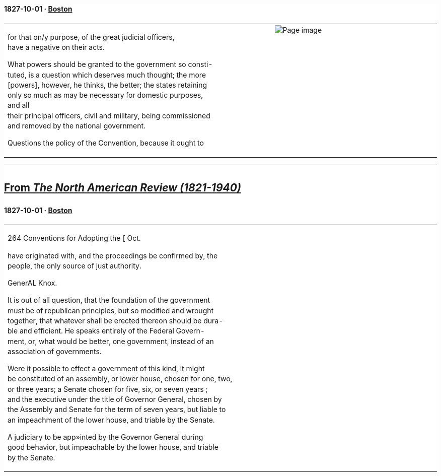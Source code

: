 #### 1827-10-01 &middot; [Boston](http://dbpedia.org/resource/Boston)

<table style="width: 100%;"><tr><td style="width: 50%">

for that on/y purpose, of the great judicial officers,  
have a negative on their acts.  
  
What powers should be granted to the government so consti-  
tuted, is a question which deserves much thought; the more  
[powers], however, he thinks, the better; the states retaining  
only so much as may be necessary for domestic purposes, and all  
their principal officers, civil and military, being commissioned  
and removed by the national government.  
  
Questions the policy of the Convention, because it ought to
</td><td style="width: 50%; max-height: 75%; margin: auto; display: block;">
<img alt="Page image" src="https://iiif.archive.org/image/iiif/2/sim_north-american-review_1827-10_25_57%2Fsim_north-american-review_1827-10_25_57_jp2.zip%2Fsim_north-american-review_1827-10_25_57_jp2%2Fsim_north-american-review_1827-10_25_57_0014.jp2/pct:14.032309154260373,70.55555555555556,64.52328159645232,13.571428571428571/600,/0/default.jpg"/>
</td>
</tr></table>

---

## [From _The North American Review (1821-1940)_](https://archive.org/details/sim_north-american-review_1827-10_25_57/page/n15/mode/1up?view=theater)

#### 1827-10-01 &middot; [Boston](http://dbpedia.org/resource/Boston)

<table style="width: 100%;"><tr><td style="width: 50%">

  
  
264 Conventions for Adopting the [ Oct.  
  
have originated with, and the proceedings be confirmed by, the  
people, the only source of just authority.  
  
GenerAL Knox.  
  
It is out of all question, that the foundation of the government  
must be of republican principles, but so modified and wrought  
together, that whatever shall be erected thereon should be dura-  
ble and efficient. He speaks entirely of the Federal Govern-  
ment, or, what would be better, one government, instead of an  
association of governments.  
  
Were it possible to effect a government of this kind, it might  
be constituted of an assembly, or lower house, chosen for one, two,  
or three years; a Senate chosen for five, six, or seven years ;  
and the executive under the title of Governor General, chosen by  
the Assembly and Senate for the term of seven years, but liable to  
an impeachment of the lower house, and triable by the Senate.  
  
A judiciary to be app»inted by the Governor General during  
good behavior, but impeachable by the lower house, and triable  
by the Senate.  
  